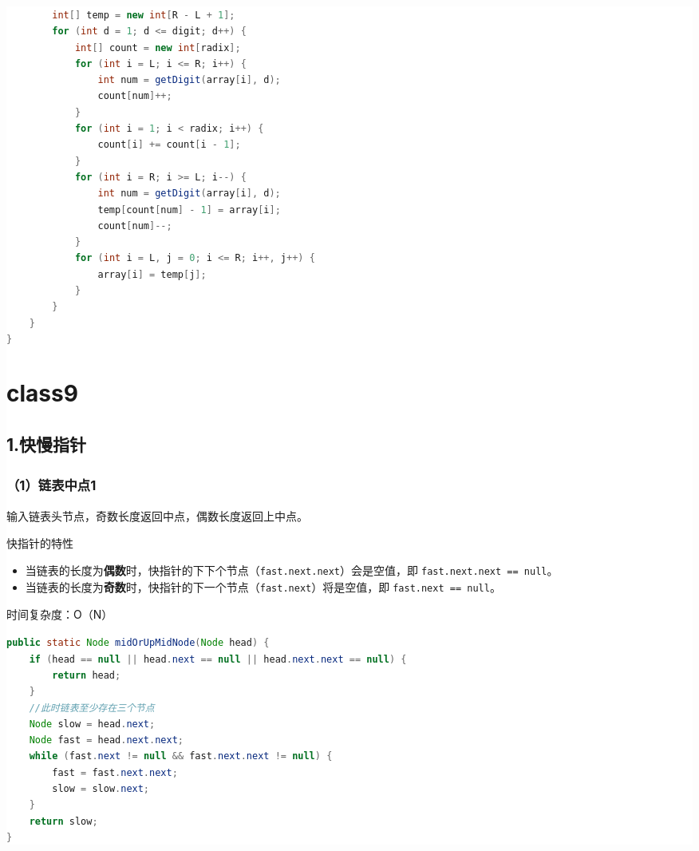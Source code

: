 ```java
        int[] temp = new int[R - L + 1];
        for (int d = 1; d <= digit; d++) {
            int[] count = new int[radix];
            for (int i = L; i <= R; i++) {
                int num = getDigit(array[i], d);
                count[num]++;
            }
            for (int i = 1; i < radix; i++) {
                count[i] += count[i - 1];
            }
            for (int i = R; i >= L; i--) {
                int num = getDigit(array[i], d);
                temp[count[num] - 1] = array[i];
                count[num]--;
            }
            for (int i = L, j = 0; i <= R; i++, j++) {
                array[i] = temp[j];
            }
        }
    }
}

```

# class9

## 1.快慢指针

### （1）链表中点1

输入链表头节点，奇数长度返回中点，偶数长度返回上中点。

快指针的特性

- 当链表的长度为**偶数**时，快指针的下下个节点（`fast.next.next`）会是空值，即 `fast.next.next == null`。
- 当链表的长度为**奇数**时，快指针的下一个节点（`fast.next`）将是空值，即 `fast.next == null`。

时间复杂度：O（N）

```java
public static Node midOrUpMidNode(Node head) {
    if (head == null || head.next == null || head.next.next == null) {
        return head;
    }
    //此时链表至少存在三个节点
    Node slow = head.next;
    Node fast = head.next.next;
    while (fast.next != null && fast.next.next != null) {
        fast = fast.next.next;
        slow = slow.next;
    }
    return slow;
}
```
